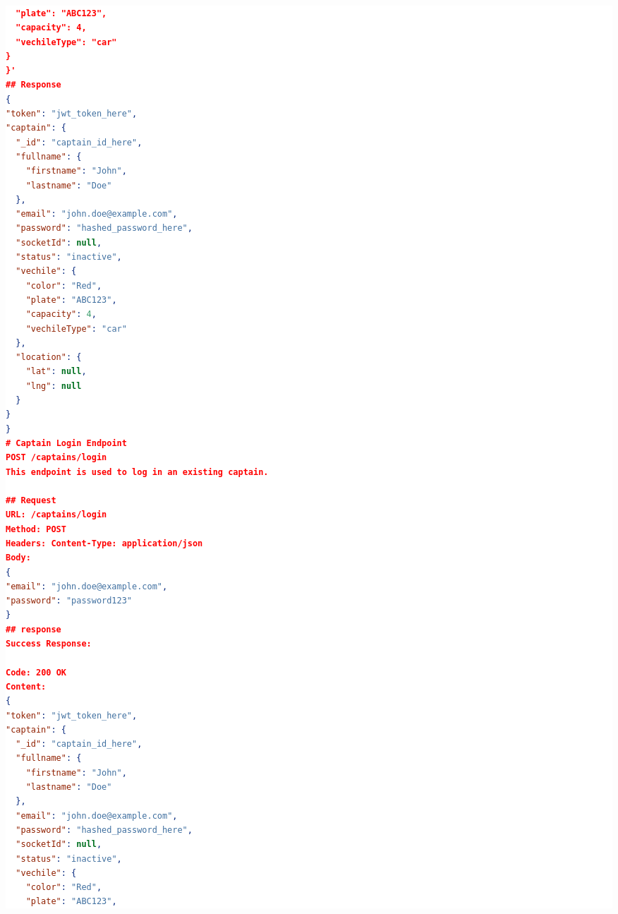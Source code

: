   ```json
    "plate": "ABC123",
    "capacity": 4,
    "vechileType": "car"
  }
}'
 ## Response
{
  "token": "jwt_token_here",
  "captain": {
    "_id": "captain_id_here",
    "fullname": {
      "firstname": "John",
      "lastname": "Doe"
    },
    "email": "john.doe@example.com",
    "password": "hashed_password_here",
    "socketId": null,
    "status": "inactive",
    "vechile": {
      "color": "Red",
      "plate": "ABC123",
      "capacity": 4,
      "vechileType": "car"
    },
    "location": {
      "lat": null,
      "lng": null
    }
  }
}
# Captain Login Endpoint
POST /captains/login
This endpoint is used to log in an existing captain.

## Request
URL: /captains/login
Method: POST
Headers: Content-Type: application/json
Body:
{
  "email": "john.doe@example.com",
  "password": "password123"
}
## response
Success Response:

Code: 200 OK
Content:
{
  "token": "jwt_token_here",
  "captain": {
    "_id": "captain_id_here",
    "fullname": {
      "firstname": "John",
      "lastname": "Doe"
    },
    "email": "john.doe@example.com",
    "password": "hashed_password_here",
    "socketId": null,
    "status": "inactive",
    "vechile": {
      "color": "Red",
      "plate": "ABC123",
  ```